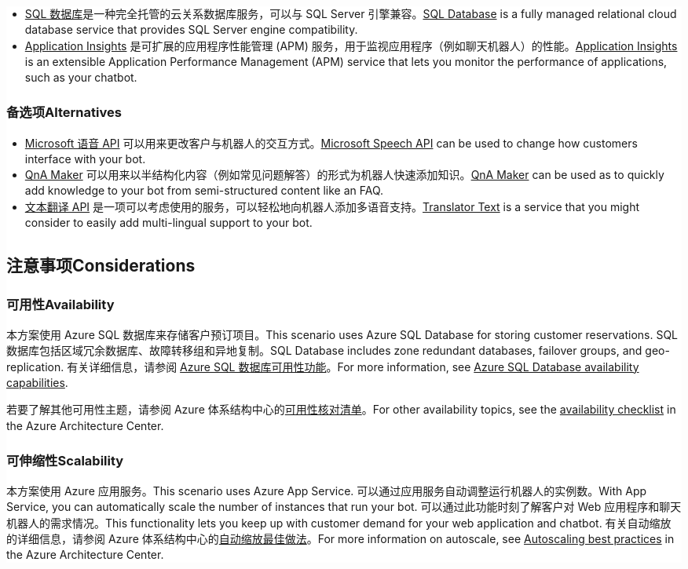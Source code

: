 - <span data-ttu-id="b23b7-130">[SQL 数据库][sqldatabase-docs]是一种完全托管的云关系数据库服务，可以与 SQL Server 引擎兼容。</span><span class="sxs-lookup"><span data-stu-id="b23b7-130">[SQL Database][sqldatabase-docs] is a fully managed relational cloud database service that provides SQL Server engine compatibility.</span></span>
- <span data-ttu-id="b23b7-131">[Application Insights][appinsights-docs] 是可扩展的应用程序性能管理 (APM) 服务，用于监视应用程序（例如聊天机器人）的性能。</span><span class="sxs-lookup"><span data-stu-id="b23b7-131">[Application Insights][appinsights-docs] is an extensible Application Performance Management (APM) service that lets you monitor the performance of applications, such as your chatbot.</span></span>

### <a name="alternatives"></a><span data-ttu-id="b23b7-132">备选项</span><span class="sxs-lookup"><span data-stu-id="b23b7-132">Alternatives</span></span>

- <span data-ttu-id="b23b7-133">[Microsoft 语音 API][speech-api] 可以用来更改客户与机器人的交互方式。</span><span class="sxs-lookup"><span data-stu-id="b23b7-133">[Microsoft Speech API][speech-api] can be used to change how customers interface with your bot.</span></span>
- <span data-ttu-id="b23b7-134">[QnA Maker][qna-maker] 可以用来以半结构化内容（例如常见问题解答）的形式为机器人快速添加知识。</span><span class="sxs-lookup"><span data-stu-id="b23b7-134">[QnA Maker][qna-maker] can be used as to quickly add knowledge to your bot from semi-structured content like an FAQ.</span></span>
- <span data-ttu-id="b23b7-135">[文本翻译 API][translator] 是一项可以考虑使用的服务，可以轻松地向机器人添加多语音支持。</span><span class="sxs-lookup"><span data-stu-id="b23b7-135">[Translator Text][translator] is a service that you might consider to easily add multi-lingual support to your bot.</span></span>

## <a name="considerations"></a><span data-ttu-id="b23b7-136">注意事项</span><span class="sxs-lookup"><span data-stu-id="b23b7-136">Considerations</span></span>

### <a name="availability"></a><span data-ttu-id="b23b7-137">可用性</span><span class="sxs-lookup"><span data-stu-id="b23b7-137">Availability</span></span>

<span data-ttu-id="b23b7-138">本方案使用 Azure SQL 数据库来存储客户预订项目。</span><span class="sxs-lookup"><span data-stu-id="b23b7-138">This scenario uses Azure SQL Database for storing customer reservations.</span></span> <span data-ttu-id="b23b7-139">SQL 数据库包括区域冗余数据库、故障转移组和异地复制。</span><span class="sxs-lookup"><span data-stu-id="b23b7-139">SQL Database includes zone redundant databases, failover groups, and geo-replication.</span></span> <span data-ttu-id="b23b7-140">有关详细信息，请参阅 [Azure SQL 数据库可用性功能][sqlavailability-docs]。</span><span class="sxs-lookup"><span data-stu-id="b23b7-140">For more information, see [Azure SQL Database availability capabilities][sqlavailability-docs].</span></span>

<span data-ttu-id="b23b7-141">若要了解其他可用性主题，请参阅 Azure 体系结构中心的[可用性核对清单][availability]。</span><span class="sxs-lookup"><span data-stu-id="b23b7-141">For other availability topics, see the [availability checklist][availability] in the Azure Architecture Center.</span></span>

### <a name="scalability"></a><span data-ttu-id="b23b7-142">可伸缩性</span><span class="sxs-lookup"><span data-stu-id="b23b7-142">Scalability</span></span>

<span data-ttu-id="b23b7-143">本方案使用 Azure 应用服务。</span><span class="sxs-lookup"><span data-stu-id="b23b7-143">This scenario uses Azure App Service.</span></span> <span data-ttu-id="b23b7-144">可以通过应用服务自动调整运行机器人的实例数。</span><span class="sxs-lookup"><span data-stu-id="b23b7-144">With App Service, you can automatically scale the number of instances that run your bot.</span></span> <span data-ttu-id="b23b7-145">可以通过此功能时刻了解客户对 Web 应用程序和聊天机器人的需求情况。</span><span class="sxs-lookup"><span data-stu-id="b23b7-145">This functionality lets you keep up with customer demand for your web application and chatbot.</span></span> <span data-ttu-id="b23b7-146">有关自动缩放的详细信息，请参阅 Azure 体系结构中心的[自动缩放最佳做法][autoscaling]。</span><span class="sxs-lookup"><span data-stu-id="b23b7-146">For more information on autoscale, see [Autoscaling best practices][autoscaling] in the Azure Architecture Center.</span></span>


[aadb2c-docs]: /azure/active-directory-b2c/active-directory-b2c-overview
[aad-docs]: /azure/active-directory/
[appinsights-docs]: /azure/application-insights/app-insights-overview
[appservice-docs]: /azure/app-service/
[architecture]: ./media/architecture-commerce-chatbot.png
[autoscaling]: ../../best-practices/auto-scaling.md
[availability]: ../../checklist/availability.md
[botservice-docs]: /azure/bot-service/
[cognitive-docs]: /azure/cognitive-services/
[resiliency]: ../../resiliency/index.md
[resource-groups]: /azure/azure-resource-manager/resource-group-overview
[security]: /azure/security/
[scalability]: ../../checklist/scalability.md
[sqlavailability-docs]: /azure/sql-database/sql-database-technical-overview#availability-capabilities
[sqldatabase-docs]: /azure/sql-database/
[sqlsecurity-docs]: /azure/sql-database/sql-database-technical-overview#advanced-security-and-compliance
[qna-maker]: /azure/cognitive-services/QnAMaker/Overview/overview
[speech-api]: /azure/cognitive-services/speech/home
[translator]: /azure/cognitive-services/translator/translator-info-overview
[small-pricing]: https://azure.com/e/dce05b6184904c50b38e1a8654f726b6
[medium-pricing]: https://azure.com/e/304d17106afc480dbc414f9726078a03
[large-pricing]: https://azure.com/e/8319dd5e5e3d4f118f9029e32a80e887